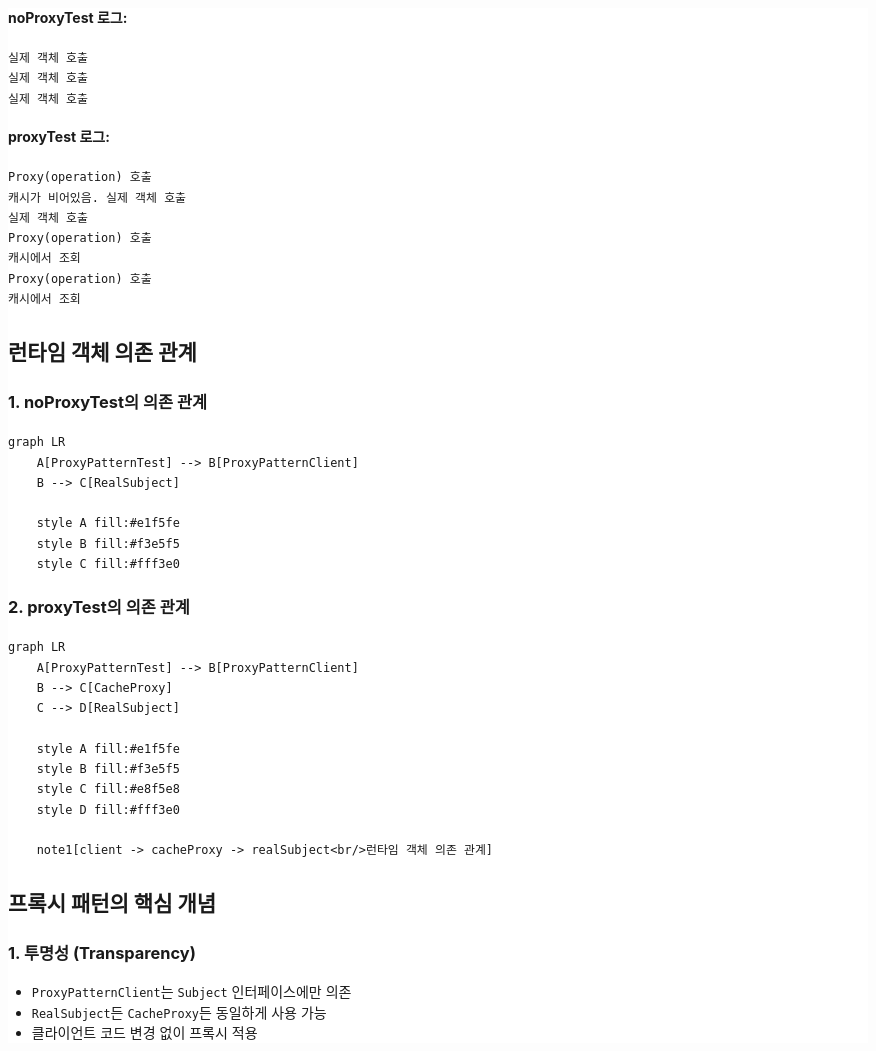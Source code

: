 #### noProxyTest 로그:
```
실제 객체 호출
실제 객체 호출  
실제 객체 호출
```

#### proxyTest 로그:
```
Proxy(operation) 호출
캐시가 비어있음. 실제 객체 호출
실제 객체 호출
Proxy(operation) 호출
캐시에서 조회
Proxy(operation) 호출
캐시에서 조회
```

## 런타임 객체 의존 관계

### 1. noProxyTest의 의존 관계

```mermaid
graph LR
    A[ProxyPatternTest] --> B[ProxyPatternClient]
    B --> C[RealSubject]
    
    style A fill:#e1f5fe
    style B fill:#f3e5f5
    style C fill:#fff3e0
```

### 2. proxyTest의 의존 관계

```mermaid
graph LR
    A[ProxyPatternTest] --> B[ProxyPatternClient]
    B --> C[CacheProxy]
    C --> D[RealSubject]
    
    style A fill:#e1f5fe
    style B fill:#f3e5f5
    style C fill:#e8f5e8
    style D fill:#fff3e0
    
    note1[client -> cacheProxy -> realSubject<br/>런타임 객체 의존 관계]
```

## 프록시 패턴의 핵심 개념

### 1. 투명성 (Transparency)
- `ProxyPatternClient`는 `Subject` 인터페이스에만 의존
- `RealSubject`든 `CacheProxy`든 동일하게 사용 가능
- 클라이언트 코드 변경 없이 프록시 적용
